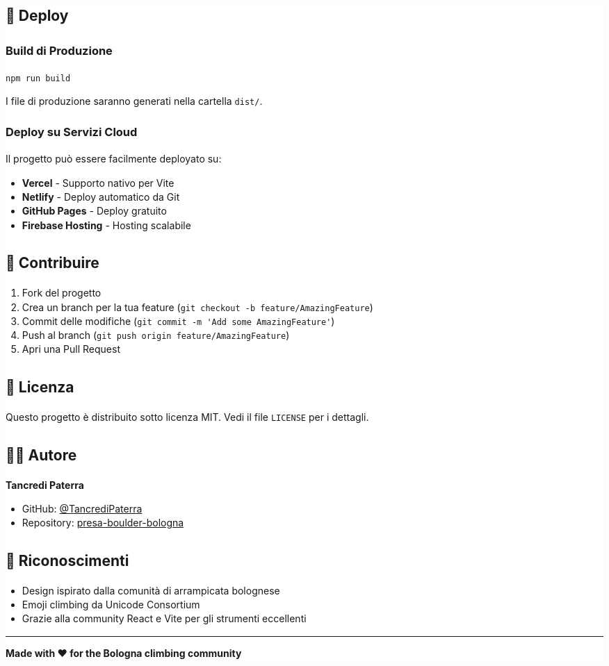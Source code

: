 ## 🚀 Deploy

### Build di Produzione
```bash
npm run build
```

I file di produzione saranno generati nella cartella `dist/`.

### Deploy su Servizi Cloud
Il progetto può essere facilmente deployato su:
- **Vercel** - Supporto nativo per Vite
- **Netlify** - Deploy automatico da Git
- **GitHub Pages** - Deploy gratuito
- **Firebase Hosting** - Hosting scalabile

## 🤝 Contribuire

1. Fork del progetto
2. Crea un branch per la tua feature (`git checkout -b feature/AmazingFeature`)
3. Commit delle modifiche (`git commit -m 'Add some AmazingFeature'`)
4. Push al branch (`git push origin feature/AmazingFeature`)
5. Apri una Pull Request

## 📄 Licenza

Questo progetto è distribuito sotto licenza MIT. Vedi il file `LICENSE` per i dettagli.

## 👨‍💻 Autore

**Tancredi Paterra**
- GitHub: [@TancrediPaterra](https://github.com/TancrediPaterra)
- Repository: [presa-boulder-bologna](https://github.com/TancrediPaterra/presa-boulder-bologna)

## 🙏 Riconoscimenti

- Design ispirato dalla comunità di arrampicata bolognese
- Emoji climbing da Unicode Consortium
- Grazie alla community React e Vite per gli strumenti eccellenti

---

**Made with ❤️ for the Bologna climbing community**